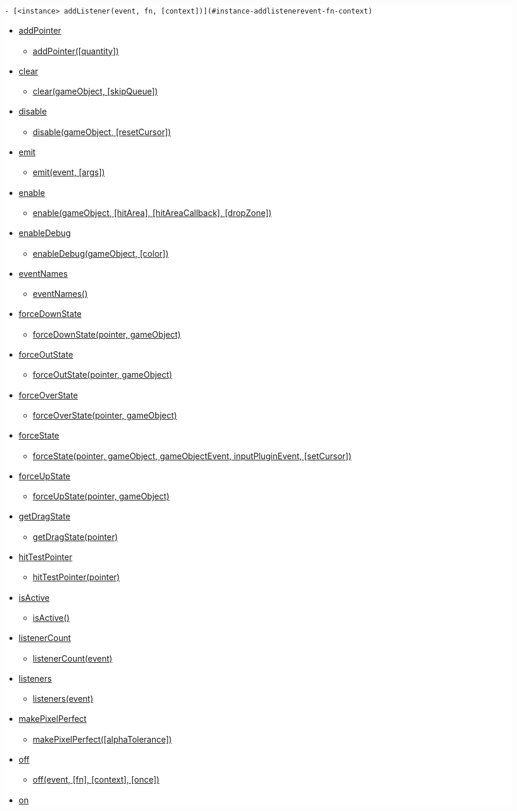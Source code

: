     - [<instance> addListener(event, fn, [context])](#instance-addlistenerevent-fn-context)
  + [addPointer](#addpointer)

    - [<instance> addPointer([quantity])](#instance-addpointerquantity)
  + [clear](#clear)

    - [<instance> clear(gameObject, [skipQueue])](#instance-cleargameobject-skipqueue)
  + [disable](#disable)

    - [<instance> disable(gameObject, [resetCursor])](#instance-disablegameobject-resetcursor)
  + [emit](#emit)

    - [<instance> emit(event, [args])](#instance-emitevent-args)
  + [enable](#enable)

    - [<instance> enable(gameObject, [hitArea], [hitAreaCallback], [dropZone])](#instance-enablegameobject-hitarea-hitareacallback-dropzone)
  + [enableDebug](#enabledebug)

    - [<instance> enableDebug(gameObject, [color])](#instance-enabledebuggameobject-color)
  + [eventNames](#eventnames)

    - [<instance> eventNames()](#instance-eventnames)
  + [forceDownState](#forcedownstate)

    - [<instance> forceDownState(pointer, gameObject)](#instance-forcedownstatepointer-gameobject)
  + [forceOutState](#forceoutstate)

    - [<instance> forceOutState(pointer, gameObject)](#instance-forceoutstatepointer-gameobject)
  + [forceOverState](#forceoverstate)

    - [<instance> forceOverState(pointer, gameObject)](#instance-forceoverstatepointer-gameobject)
  + [forceState](#forcestate)

    - [<instance> forceState(pointer, gameObject, gameObjectEvent, inputPluginEvent, [setCursor])](#instance-forcestatepointer-gameobject-gameobjectevent-inputpluginevent-setcursor)
  + [forceUpState](#forceupstate)

    - [<instance> forceUpState(pointer, gameObject)](#instance-forceupstatepointer-gameobject)
  + [getDragState](#getdragstate)

    - [<instance> getDragState(pointer)](#instance-getdragstatepointer)
  + [hitTestPointer](#hittestpointer)

    - [<instance> hitTestPointer(pointer)](#instance-hittestpointerpointer)
  + [isActive](#isactive)

    - [<instance> isActive()](#instance-isactive)
  + [listenerCount](#listenercount)

    - [<instance> listenerCount(event)](#instance-listenercountevent)
  + [listeners](#listeners)

    - [<instance> listeners(event)](#instance-listenersevent)
  + [makePixelPerfect](#makepixelperfect)

    - [<instance> makePixelPerfect([alphaTolerance])](#instance-makepixelperfectalphatolerance)
  + [off](#off)

    - [<instance> off(event, [fn], [context], [once])](#instance-offevent-fn-context-once)
  + [on](#on)
